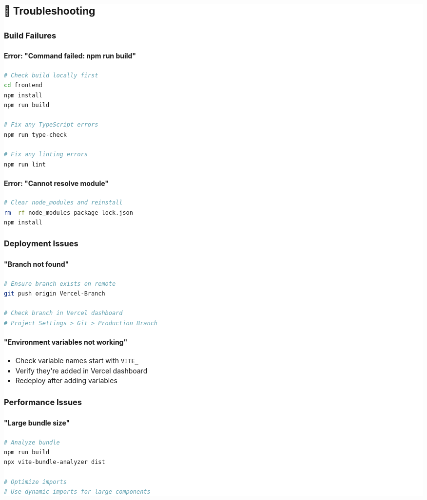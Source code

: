 ## 🚨 Troubleshooting

### Build Failures

#### Error: "Command failed: npm run build"
```bash
# Check build locally first
cd frontend
npm install
npm run build

# Fix any TypeScript errors
npm run type-check

# Fix any linting errors  
npm run lint
```

#### Error: "Cannot resolve module"
```bash
# Clear node_modules and reinstall
rm -rf node_modules package-lock.json
npm install
```

### Deployment Issues

#### "Branch not found"
```bash
# Ensure branch exists on remote
git push origin Vercel-Branch

# Check branch in Vercel dashboard
# Project Settings > Git > Production Branch
```

#### "Environment variables not working"
- Check variable names start with `VITE_`
- Verify they're added in Vercel dashboard
- Redeploy after adding variables

### Performance Issues

#### "Large bundle size"
```bash
# Analyze bundle
npm run build
npx vite-bundle-analyzer dist

# Optimize imports
# Use dynamic imports for large components
```
